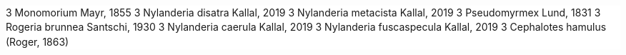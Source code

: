 <td style="text-align:right;">
3
</td>
</tr>
<tr>
<td style="text-align:left;">
Monomorium Mayr, 1855
</td>
<td style="text-align:right;">
3
</td>
</tr>
<tr>
<td style="text-align:left;">
Nylanderia disatra Kallal, 2019
</td>
<td style="text-align:right;">
3
</td>
</tr>
<tr>
<td style="text-align:left;">
Nylanderia metacista Kallal, 2019
</td>
<td style="text-align:right;">
3
</td>
</tr>
<tr>
<td style="text-align:left;">
Pseudomyrmex Lund, 1831
</td>
<td style="text-align:right;">
3
</td>
</tr>
<tr>
<td style="text-align:left;">
Rogeria brunnea Santschi, 1930
</td>
<td style="text-align:right;">
3
</td>
</tr>
<tr>
<td style="text-align:left;">
Nylanderia caerula Kallal, 2019
</td>
<td style="text-align:right;">
3
</td>
</tr>
<tr>
<td style="text-align:left;">
Nylanderia fuscaspecula Kallal, 2019
</td>
<td style="text-align:right;">
3
</td>
</tr>
<tr>
<td style="text-align:left;">
Cephalotes hamulus (Roger, 1863)
</td>